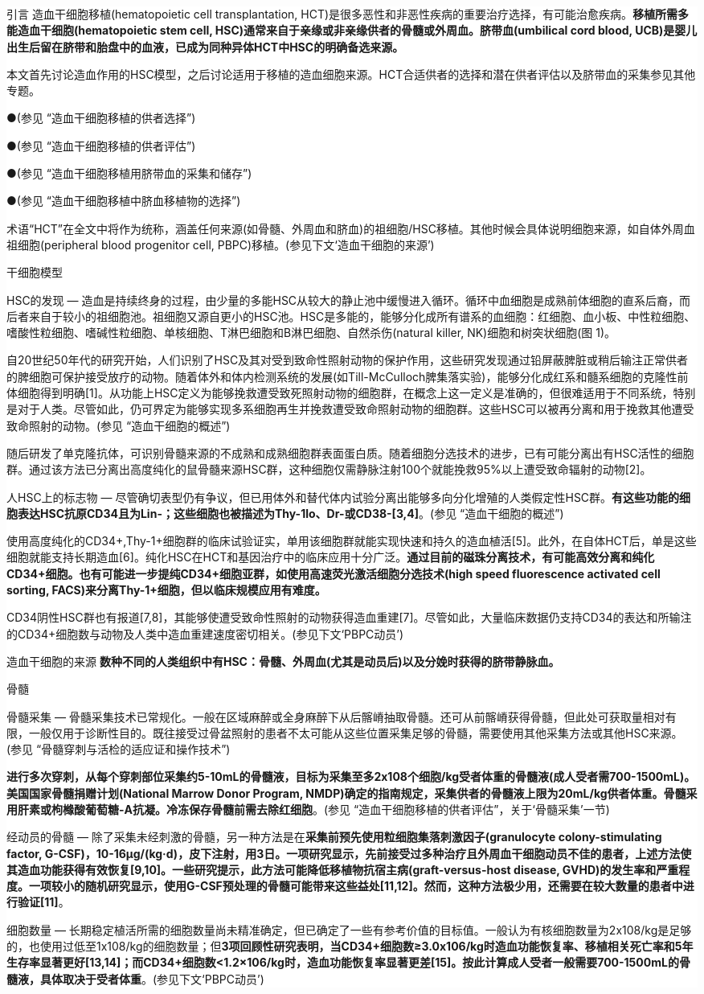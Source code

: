 引言
造血干细胞移植(hematopoietic cell transplantation, HCT)是很多恶性和非恶性疾病的重要治疗选择，有可能治愈疾病。**移植所需多能造血干细胞(hematopoietic stem cell, HSC)通常来自于亲缘或非亲缘供者的骨髓或外周血。脐带血(umbilical cord blood, UCB)是婴儿出生后留在脐带和胎盘中的血液，已成为同种异体HCT中HSC的明确备选来源。**

本文首先讨论造血作用的HSC模型，之后讨论适用于移植的造血细胞来源。HCT合适供者的选择和潜在供者评估以及脐带血的采集参见其他专题。

●(参见 “造血干细胞移植的供者选择”)

●(参见 “造血干细胞移植的供者评估”)

●(参见 “造血干细胞移植用脐带血的采集和储存”)

●(参见 “造血干细胞移植中脐血移植物的选择”)

术语“HCT”在全文中将作为统称，涵盖任何来源(如骨髓、外周血和脐血)的祖细胞/HSC移植。其他时候会具体说明细胞来源，如自体外周血祖细胞(peripheral blood progenitor cell, PBPC)移植。(参见下文‘造血干细胞的来源’)

干细胞模型

HSC的发现 — 造血是持续终身的过程，由少量的多能HSC从较大的静止池中缓慢进入循环。循环中血细胞是成熟前体细胞的直系后裔，而后者来自于较小的祖细胞池。祖细胞又源自更小的HSC池。HSC是多能的，能够分化成所有谱系的血细胞：红细胞、血小板、中性粒细胞、嗜酸性粒细胞、嗜碱性粒细胞、单核细胞、T淋巴细胞和B淋巴细胞、自然杀伤(natural killer, NK)细胞和树突状细胞(图 1)。

自20世纪50年代的研究开始，人们识别了HSC及其对受到致命性照射动物的保护作用，这些研究发现通过铅屏蔽脾脏或稍后输注正常供者的脾细胞可保护接受放疗的动物。随着体外和体内检测系统的发展(如Till-McCulloch脾集落实验)，能够分化成红系和髓系细胞的克隆性前体细胞得到明确[1]。从功能上HSC定义为能够挽救遭受致死照射动物的细胞群，在概念上这一定义是准确的，但很难适用于不同系统，特别是对于人类。尽管如此，仍可界定为能够实现多系细胞再生并挽救遭受致命照射动物的细胞群。这些HSC可以被再分离和用于挽救其他遭受致命照射的动物。(参见 “造血干细胞的概述”)

随后研发了单克隆抗体，可识别骨髓来源的不成熟和成熟细胞群表面蛋白质。随着细胞分选技术的进步，已有可能分离出有HSC活性的细胞群。通过该方法已分离出高度纯化的鼠骨髓来源HSC群，这种细胞仅需静脉注射100个就能挽救95%以上遭受致命辐射的动物[2]。

人HSC上的标志物 — 尽管确切表型仍有争议，但已用体外和替代体内试验分离出能够多向分化增殖的人类假定性HSC群。**有这些功能的细胞表达HSC抗原CD34且为Lin-；这些细胞也被描述为Thy-1lo、Dr-或CD38-[3,4]**。(参见 “造血干细胞的概述”)

使用高度纯化的CD34+,Thy-1+细胞群的临床试验证实，单用该细胞群就能实现快速和持久的造血植活[5]。此外，在自体HCT后，单是这些细胞就能支持长期造血[6]。纯化HSC在HCT和基因治疗中的临床应用十分广泛。**通过目前的磁珠分离技术，有可能高效分离和纯化CD34+细胞。也有可能进一步提纯CD34+细胞亚群，如使用高速荧光激活细胞分选技术(high speed fluorescence activated cell sorting, FACS)来分离Thy-1+细胞，但以临床规模应用有难度。**

CD34阴性HSC群也有报道[7,8]，其能够使遭受致命性照射的动物获得造血重建[7]。尽管如此，大量临床数据仍支持CD34的表达和所输注的CD34+细胞数与动物及人类中造血重建速度密切相关。(参见下文‘PBPC动员’)

造血干细胞的来源
**数种不同的人类组织中有HSC：骨髓、外周血(尤其是动员后)以及分娩时获得的脐带静脉血。**

骨髓

骨髓采集 — 骨髓采集技术已常规化。一般在区域麻醉或全身麻醉下从后髂嵴抽取骨髓。还可从前髂嵴获得骨髓，但此处可获取量相对有限，一般仅用于诊断性目的。既往接受过骨盆照射的患者不太可能从这些位置采集足够的骨髓，需要使用其他采集方法或其他HSC来源。(参见 “骨髓穿刺与活检的适应证和操作技术”)

**进行多次穿刺，从每个穿刺部位采集约5-10mL的骨髓液，目标为采集至多2x108个细胞/kg受者体重的骨髓液(成人受者需700-1500mL)。美国国家骨髓捐赠计划(National Marrow Donor Program, NMDP)确定的指南规定，采集供者的骨髓液上限为20mL/kg供者体重。骨髓采用肝素或枸橼酸葡萄糖-A抗凝。冷冻保存骨髓前需去除红细胞**。(参见 “造血干细胞移植的供者评估”，关于‘骨髓采集’一节)

经动员的骨髓 — 除了采集未经刺激的骨髓，另一种方法是在**采集前预先使用粒细胞集落刺激因子(granulocyte colony-stimulating factor, G-CSF)，10-16μg/(kg·d)，皮下注射，用3日。一项研究显示，先前接受过多种治疗且外周血干细胞动员不佳的患者，上述方法使其造血功能获得有效恢复[9,10]。一些研究提示，此方法可能降低移植物抗宿主病(graft-versus-host disease, GVHD)的发生率和严重程度。一项较小的随机研究显示，使用G-CSF预处理的骨髓可能带来这些益处[11,12]。然而，这种方法极少用，还需要在较大数量的患者中进行验证[11]**。

细胞数量 — 长期稳定植活所需的细胞数量尚未精准确定，但已确定了一些有参考价值的目标值。一般认为有核细胞数量为2x108/kg是足够的，也使用过低至1x108/kg的细胞数量；但**3项回顾性研究表明，当CD34+细胞数≥3.0x106/kg时造血功能恢复率、移植相关死亡率和5年生存率显著更好[13,14]；而CD34+细胞数<1.2×106/kg时，造血功能恢复率显著更差[15]。按此计算成人受者一般需要700-1500mL的骨髓液，具体取决于受者体重**。(参见下文‘PBPC动员’)
